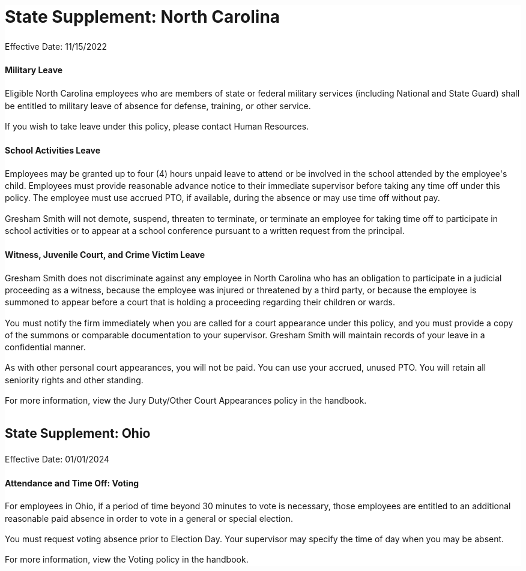 # <span id="page-56-0"></span>State Supplement: North Carolina

Effective Date: 11/15/2022

#### **Military Leave**

Eligible North Carolina employees who are members of state or federal military services (including National and State Guard) shall be entitled to military leave of absence for defense, training, or other service.

If you wish to take leave under this policy, please contact Human Resources.

#### **School Activities Leave**

Employees may be granted up to four (4) hours unpaid leave to attend or be involved in the school attended by the employee's child. Employees must provide reasonable advance notice to their immediate supervisor before taking any time off under this policy. The employee must use accrued PTO, if available, during the absence or may use time off without pay.

Gresham Smith will not demote, suspend, threaten to terminate, or terminate an employee for taking time off to participate in school activities or to appear at a school conference pursuant to a written request from the principal.

#### **Witness, Juvenile Court, and Crime Victim Leave**

Gresham Smith does not discriminate against any employee in North Carolina who has an obligation to participate in a judicial proceeding as a witness, because the employee was injured or threatened by a third party, or because the employee is summoned to appear before a court that is holding a proceeding regarding their children or wards.

You must notify the firm immediately when you are called for a court appearance under this policy, and you must provide a copy of the summons or comparable documentation to your supervisor. Gresham Smith will maintain records of your leave in a confidential manner.

As with other personal court appearances, you will not be paid. You can use your accrued, unused PTO. You will retain all seniority rights and other standing.

For more information, view the Jury Duty/Other Court Appearances policy in the handbook.

## <span id="page-57-0"></span>State Supplement: Ohio

Effective Date: 01/01/2024

#### **Attendance and Time Off: Voting**

For employees in Ohio, if a period of time beyond 30 minutes to vote is necessary, those employees are entitled to an additional reasonable paid absence in order to vote in a general or special election.

You must request voting absence prior to Election Day. Your supervisor may specify the time of day when you may be absent.

For more information, view the Voting policy in the handbook.
